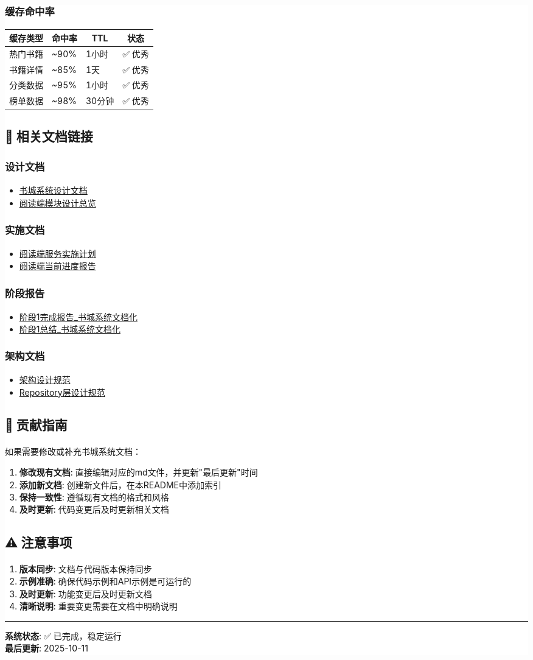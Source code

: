### 缓存命中率

| 缓存类型 | 命中率 | TTL | 状态 |
|---------|-------|-----|------|
| 热门书籍 | ~90% | 1小时 | ✅ 优秀 |
| 书籍详情 | ~85% | 1天 | ✅ 优秀 |
| 分类数据 | ~95% | 1小时 | ✅ 优秀 |
| 榜单数据 | ~98% | 30分钟 | ✅ 优秀 |

## 🔗 相关文档链接

### 设计文档
- [书城系统设计文档](../../../design/reading/书城系统设计.md)
- [阅读端模块设计总览](../../../design/reading/README_阅读端模块设计文档.md)

### 实施文档
- [阅读端服务实施计划](../阅读端服务实施计划.md)
- [阅读端当前进度报告](../阅读端当前进度报告.md)

### 阶段报告
- [阶段1完成报告_书城系统文档化](../阶段报告/书城系统/阶段1完成报告_书城系统文档化.md)
- [阶段1总结_书城系统文档化](../阶段报告/书城系统/阶段1总结_书城系统文档化.md)

### 架构文档
- [架构设计规范](../../../architecture/架构设计规范.md)
- [Repository层设计规范](../../../architecture/repository层设计规范.md)

## 🤝 贡献指南

如果需要修改或补充书城系统文档：

1. **修改现有文档**: 直接编辑对应的md文件，并更新"最后更新"时间
2. **添加新文档**: 创建新文件后，在本README中添加索引
3. **保持一致性**: 遵循现有文档的格式和风格
4. **及时更新**: 代码变更后及时更新相关文档

## ⚠️ 注意事项

1. **版本同步**: 文档与代码版本保持同步
2. **示例准确**: 确保代码示例和API示例是可运行的
3. **及时更新**: 功能变更后及时更新文档
4. **清晰说明**: 重要变更需要在文档中明确说明

---

**系统状态**: ✅ 已完成，稳定运行  
**最后更新**: 2025-10-11
